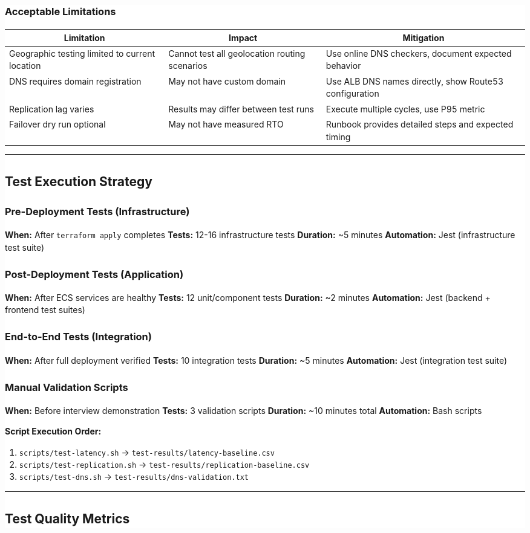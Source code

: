 ### Acceptable Limitations

| Limitation | Impact | Mitigation |
|-----------|--------|------------|
| Geographic testing limited to current location | Cannot test all geolocation routing scenarios | Use online DNS checkers, document expected behavior |
| DNS requires domain registration | May not have custom domain | Use ALB DNS names directly, show Route53 configuration |
| Replication lag varies | Results may differ between test runs | Execute multiple cycles, use P95 metric |
| Failover dry run optional | May not have measured RTO | Runbook provides detailed steps and expected timing |

---

## Test Execution Strategy

### Pre-Deployment Tests (Infrastructure)

**When:** After `terraform apply` completes
**Tests:** 12-16 infrastructure tests
**Duration:** ~5 minutes
**Automation:** Jest (infrastructure test suite)

### Post-Deployment Tests (Application)

**When:** After ECS services are healthy
**Tests:** 12 unit/component tests
**Duration:** ~2 minutes
**Automation:** Jest (backend + frontend test suites)

### End-to-End Tests (Integration)

**When:** After full deployment verified
**Tests:** 10 integration tests
**Duration:** ~5 minutes
**Automation:** Jest (integration test suite)

### Manual Validation Scripts

**When:** Before interview demonstration
**Tests:** 3 validation scripts
**Duration:** ~10 minutes total
**Automation:** Bash scripts

**Script Execution Order:**
1. `scripts/test-latency.sh` → `test-results/latency-baseline.csv`
2. `scripts/test-replication.sh` → `test-results/replication-baseline.csv`
3. `scripts/test-dns.sh` → `test-results/dns-validation.txt`

---

## Test Quality Metrics
